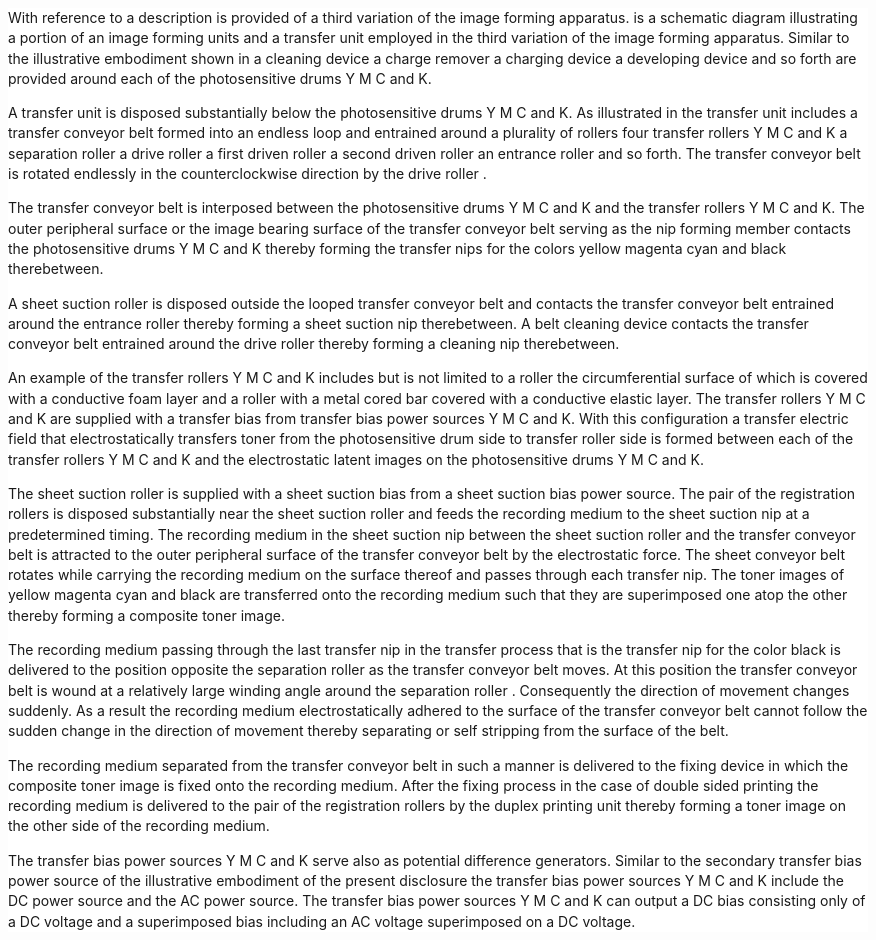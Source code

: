 With reference to a description is provided of a third variation of the image forming apparatus. is a schematic diagram illustrating a portion of an image forming units and a transfer unit employed in the third variation of the image forming apparatus. Similar to the illustrative embodiment shown in a cleaning device a charge remover a charging device a developing device and so forth are provided around each of the photosensitive drums Y M C and K.

A transfer unit is disposed substantially below the photosensitive drums Y M C and K. As illustrated in the transfer unit includes a transfer conveyor belt formed into an endless loop and entrained around a plurality of rollers four transfer rollers Y M C and K a separation roller a drive roller a first driven roller a second driven roller an entrance roller and so forth. The transfer conveyor belt is rotated endlessly in the counterclockwise direction by the drive roller .

The transfer conveyor belt is interposed between the photosensitive drums Y M C and K and the transfer rollers Y M C and K. The outer peripheral surface or the image bearing surface of the transfer conveyor belt serving as the nip forming member contacts the photosensitive drums Y M C and K thereby forming the transfer nips for the colors yellow magenta cyan and black therebetween.

A sheet suction roller is disposed outside the looped transfer conveyor belt and contacts the transfer conveyor belt entrained around the entrance roller thereby forming a sheet suction nip therebetween. A belt cleaning device contacts the transfer conveyor belt entrained around the drive roller thereby forming a cleaning nip therebetween.

An example of the transfer rollers Y M C and K includes but is not limited to a roller the circumferential surface of which is covered with a conductive foam layer and a roller with a metal cored bar covered with a conductive elastic layer. The transfer rollers Y M C and K are supplied with a transfer bias from transfer bias power sources Y M C and K. With this configuration a transfer electric field that electrostatically transfers toner from the photosensitive drum side to transfer roller side is formed between each of the transfer rollers Y M C and K and the electrostatic latent images on the photosensitive drums Y M C and K.

The sheet suction roller is supplied with a sheet suction bias from a sheet suction bias power source. The pair of the registration rollers is disposed substantially near the sheet suction roller and feeds the recording medium to the sheet suction nip at a predetermined timing. The recording medium in the sheet suction nip between the sheet suction roller and the transfer conveyor belt is attracted to the outer peripheral surface of the transfer conveyor belt by the electrostatic force. The sheet conveyor belt rotates while carrying the recording medium on the surface thereof and passes through each transfer nip. The toner images of yellow magenta cyan and black are transferred onto the recording medium such that they are superimposed one atop the other thereby forming a composite toner image.

The recording medium passing through the last transfer nip in the transfer process that is the transfer nip for the color black is delivered to the position opposite the separation roller as the transfer conveyor belt moves. At this position the transfer conveyor belt is wound at a relatively large winding angle around the separation roller . Consequently the direction of movement changes suddenly. As a result the recording medium electrostatically adhered to the surface of the transfer conveyor belt cannot follow the sudden change in the direction of movement thereby separating or self stripping from the surface of the belt.

The recording medium separated from the transfer conveyor belt in such a manner is delivered to the fixing device in which the composite toner image is fixed onto the recording medium. After the fixing process in the case of double sided printing the recording medium is delivered to the pair of the registration rollers by the duplex printing unit thereby forming a toner image on the other side of the recording medium.

The transfer bias power sources Y M C and K serve also as potential difference generators. Similar to the secondary transfer bias power source of the illustrative embodiment of the present disclosure the transfer bias power sources Y M C and K include the DC power source and the AC power source. The transfer bias power sources Y M C and K can output a DC bias consisting only of a DC voltage and a superimposed bias including an AC voltage superimposed on a DC voltage.
